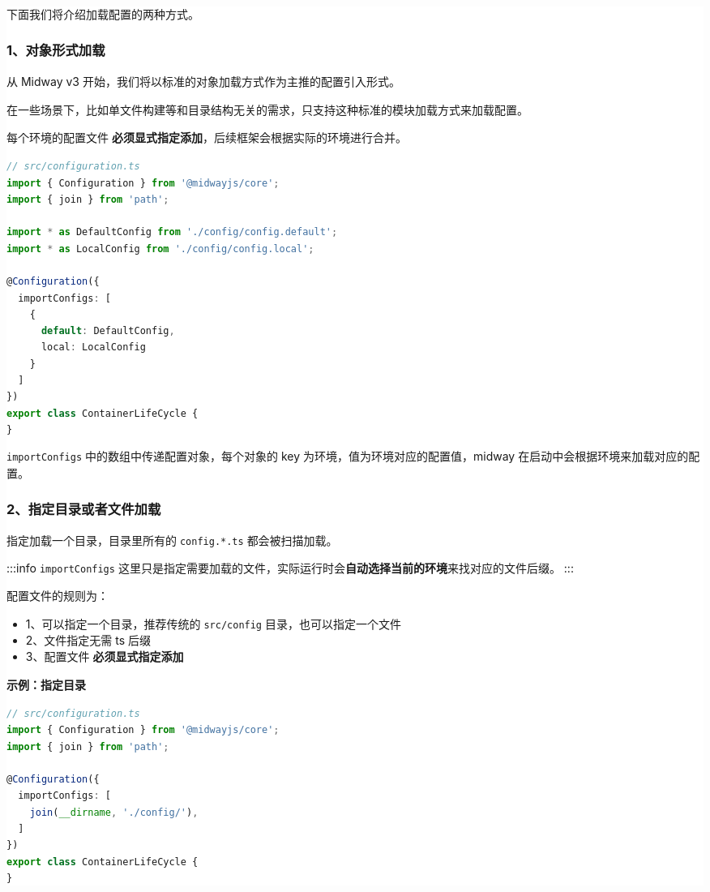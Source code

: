 下面我们将介绍加载配置的两种方式。



### 1、对象形式加载

从 Midway v3 开始，我们将以标准的对象加载方式作为主推的配置引入形式。

在一些场景下，比如单文件构建等和目录结构无关的需求，只支持这种标准的模块加载方式来加载配置。

每个环境的配置文件 **必须显式指定添加**，后续框架会根据实际的环境进行合并。

```typescript
// src/configuration.ts
import { Configuration } from '@midwayjs/core';
import { join } from 'path';

import * as DefaultConfig from './config/config.default';
import * as LocalConfig from './config/config.local';

@Configuration({
  importConfigs: [
    {
      default: DefaultConfig,
      local: LocalConfig
    }
  ]
})
export class ContainerLifeCycle {
}
```
`importConfigs` 中的数组中传递配置对象，每个对象的 key 为环境，值为环境对应的配置值，midway 在启动中会根据环境来加载对应的配置。



### 2、指定目录或者文件加载


指定加载一个目录，目录里所有的 `config.*.ts` 都会被扫描加载。


:::info
`importConfigs`  这里只是指定需要加载的文件，实际运行时会**自动选择当前的环境**来找对应的文件后缀。
:::


配置文件的规则为：


- 1、可以指定一个目录，推荐传统的 `src/config`  目录，也可以指定一个文件
- 2、文件指定无需 ts 后缀
- 3、配置文件 **必须显式指定添加**



**示例：指定目录**

```typescript
// src/configuration.ts
import { Configuration } from '@midwayjs/core';
import { join } from 'path';

@Configuration({
  importConfigs: [
    join(__dirname, './config/'),
  ]
})
export class ContainerLifeCycle {
}
```
